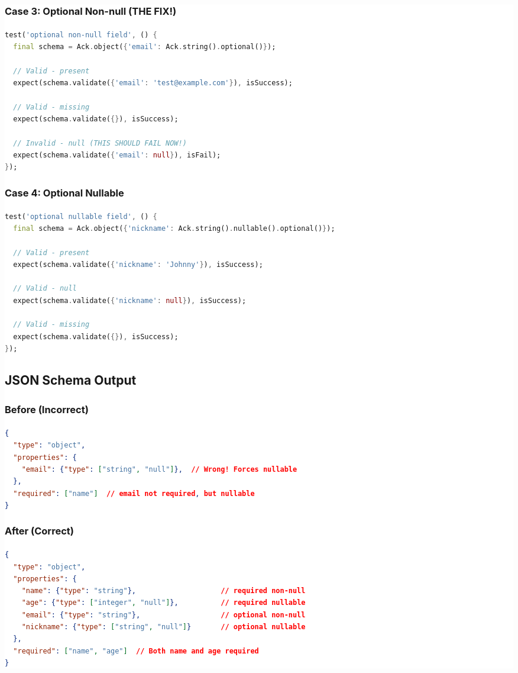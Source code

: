 ### Case 3: Optional Non-null (THE FIX!)
```dart
test('optional non-null field', () {
  final schema = Ack.object({'email': Ack.string().optional()});

  // Valid - present
  expect(schema.validate({'email': 'test@example.com'}), isSuccess);

  // Valid - missing
  expect(schema.validate({}), isSuccess);

  // Invalid - null (THIS SHOULD FAIL NOW!)
  expect(schema.validate({'email': null}), isFail);
});
```

### Case 4: Optional Nullable
```dart
test('optional nullable field', () {
  final schema = Ack.object({'nickname': Ack.string().nullable().optional()});

  // Valid - present
  expect(schema.validate({'nickname': 'Johnny'}), isSuccess);

  // Valid - null
  expect(schema.validate({'nickname': null}), isSuccess);

  // Valid - missing
  expect(schema.validate({}), isSuccess);
});
```

## JSON Schema Output

### Before (Incorrect)
```json
{
  "type": "object",
  "properties": {
    "email": {"type": ["string", "null"]},  // Wrong! Forces nullable
  },
  "required": ["name"]  // email not required, but nullable
}
```

### After (Correct)
```json
{
  "type": "object",
  "properties": {
    "name": {"type": "string"},                    // required non-null
    "age": {"type": ["integer", "null"]},          // required nullable
    "email": {"type": "string"},                   // optional non-null
    "nickname": {"type": ["string", "null"]}       // optional nullable
  },
  "required": ["name", "age"]  // Both name and age required
}
```
